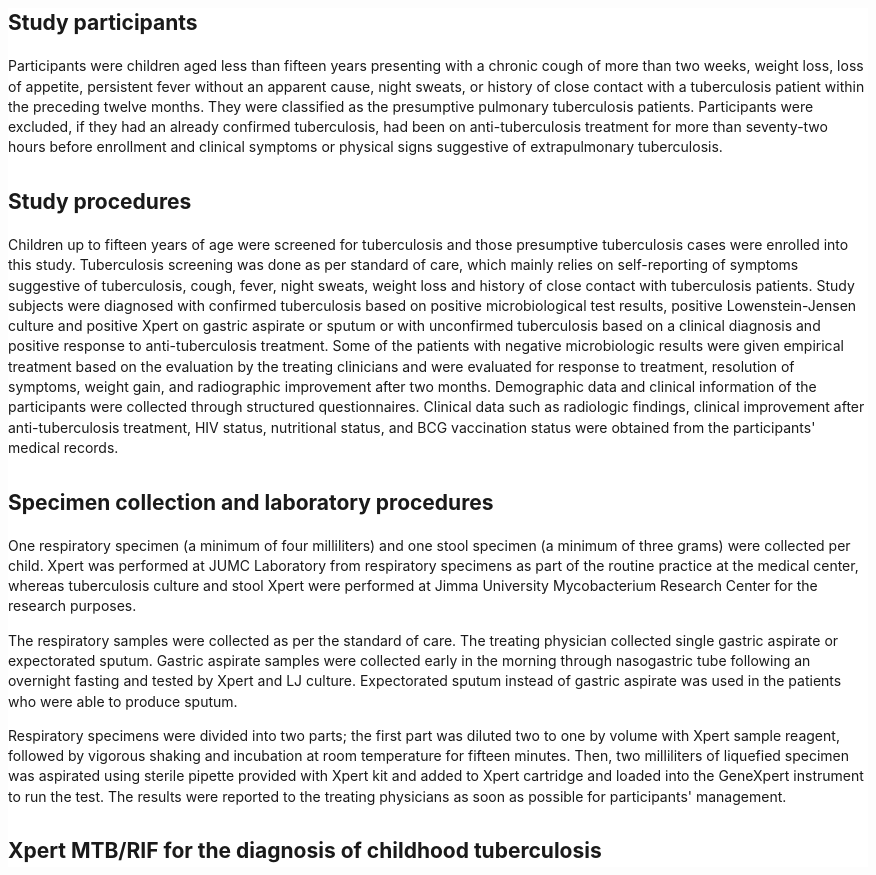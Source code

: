 
## Study participants

Participants were children aged less than fifteen years presenting with a chronic cough of more than two weeks, weight loss, loss of appetite, persistent fever without an apparent cause, night sweats, or history of close contact with a tuberculosis patient within the preceding twelve months. They were classified as the presumptive pulmonary tuberculosis patients. Participants were excluded, if they had an already confirmed tuberculosis, had been on anti-tuberculosis treatment for more than seventy-two hours before enrollment and clinical symptoms or physical signs suggestive of extrapulmonary tuberculosis.


## Study procedures

Children up to fifteen years of age were screened for tuberculosis and those presumptive tuberculosis cases were enrolled into this study. Tuberculosis screening was done as per standard of care, which mainly relies on self-reporting of symptoms suggestive of tuberculosis, cough, fever, night sweats, weight loss and history of close contact with tuberculosis patients. Study subjects were diagnosed with confirmed tuberculosis based on positive microbiological test results, positive Lowenstein-Jensen culture and positive Xpert on gastric aspirate or sputum or with unconfirmed tuberculosis based on a clinical diagnosis and positive response to anti-tuberculosis treatment. Some of the patients with negative microbiologic results were given empirical treatment based on the evaluation by the treating clinicians and were evaluated for response to treatment, resolution of symptoms, weight gain, and radiographic improvement after two months. Demographic data and clinical information of the participants were collected through structured questionnaires. Clinical data such as radiologic findings, clinical improvement after anti-tuberculosis treatment, HIV status, nutritional status, and BCG vaccination status were obtained from the participants' medical records.


## Specimen collection and laboratory procedures

One respiratory specimen (a minimum of four milliliters) and one stool specimen (a minimum of three grams) were collected per child. Xpert was performed at JUMC Laboratory from respiratory specimens as part of the routine practice at the medical center, whereas tuberculosis culture and stool Xpert were performed at Jimma University Mycobacterium Research Center for the research purposes.

The respiratory samples were collected as per the standard of care. The treating physician collected single gastric aspirate or expectorated sputum. Gastric aspirate samples were collected early in the morning through nasogastric tube following an overnight fasting and tested by Xpert and LJ culture. Expectorated sputum instead of gastric aspirate was used in the patients who were able to produce sputum.

Respiratory specimens were divided into two parts; the first part was diluted two to one by volume with Xpert sample reagent, followed by vigorous shaking and incubation at room temperature for fifteen minutes. Then, two milliliters of liquefied specimen was aspirated using sterile pipette provided with Xpert kit and added to Xpert cartridge and loaded into the GeneXpert instrument to run the test. The results were reported to the treating physicians as soon as possible for participants' management.


## Xpert MTB/RIF for the diagnosis of childhood tuberculosis
